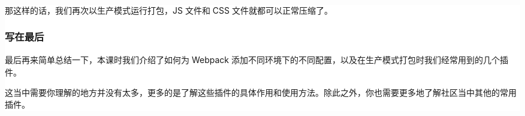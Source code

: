 
那这样的话，我们再次以生产模式运行打包，JS 文件和 CSS 文件就都可以正常压缩了。

### 写在最后

最后再来简单总结一下，本课时我们介绍了如何为 Webpack 添加不同环境下的不同配置，以及在生产模式打包时我们经常用到的几个插件。

这当中需要你理解的地方并没有太多，更多的是了解这些插件的具体作用和使用方法。除此之外，你也需要更多地了解社区当中其他的常用插件。